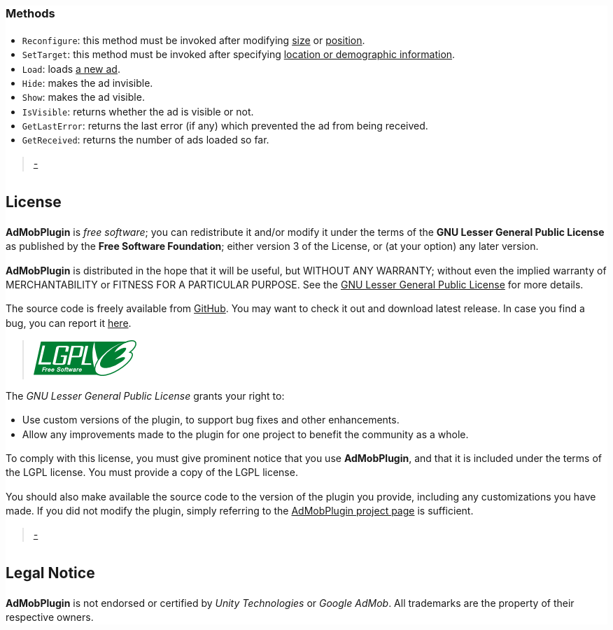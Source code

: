 ### Methods ###

  * `Reconfigure`: this method must be invoked after modifying [size](#banner-sizes) or [position](#banner-position).
  * `SetTarget`: this method must be invoked after specifying [location or demographic information](#targeting).
  * `Load`: loads [a new ad](#ad-loading).
  * `Hide`: makes the ad invisible.
  * `Show`: makes the ad visible.
  * `IsVisible`: returns whether the ad is visible or not.
  * `GetLastError`: returns the last error (if any) which prevented the ad from being received.
  * `GetReceived`: returns the number of ads loaded so far.

> [*-*](#table-of-contents)

<a id="license"></a>
## License ##

**AdMobPlugin** is *free software*; you can redistribute it and/or modify it under the terms of the **GNU Lesser General Public License** as published by the **Free Software Foundation**; either version 3 of the License, or (at your option) any later version.

**AdMobPlugin** is distributed in the hope that it will be useful, but WITHOUT ANY WARRANTY; without even the implied warranty of MERCHANTABILITY or FITNESS FOR A PARTICULAR PURPOSE. See the [GNU Lesser General Public License](http://www.gnu.org/copyleft/lesser.html) for more details.

The source code is freely available from [GitHub](https://github.com/guillermocalvo/admob-unity-plugin/). You may want to check it out and download latest release. In case you find a bug, you can report it [here](https://github.com/guillermocalvo/admob-unity-plugin/issues).

> ![](Images/Manual/lgpl3.png)

The *GNU Lesser General Public License* grants your right to:

 * Use custom versions of the plugin, to support bug fixes and other enhancements.
 * Allow any improvements made to the plugin for one project to benefit the community as a whole.

To comply with this license, you must give prominent notice that you use **AdMobPlugin**, and that it is included under the terms of the LGPL license. You must provide a copy of the LGPL license.

You should also make available the source code to the version of the plugin you provide, including any customizations you have made. If you did not modify the plugin, simply referring to the [AdMobPlugin project page](https://github.com/guillermocalvo/admob-unity-plugin/) is sufficient.

> [*-*](#table-of-contents)

<a id="legal-notice"></a>
## Legal Notice ##

**AdMobPlugin** is not endorsed or certified by *Unity Technologies* or *Google AdMob*. All trademarks are the property of their respective owners.
